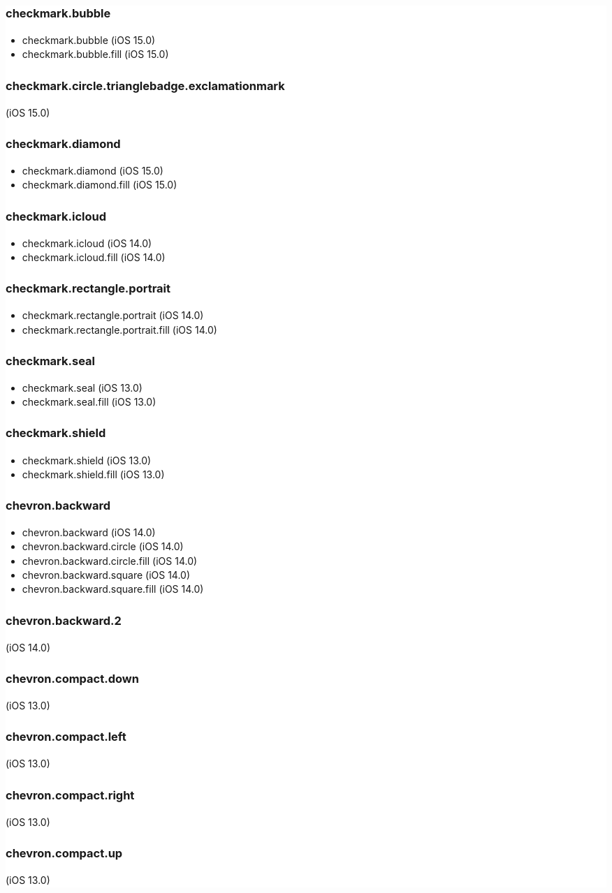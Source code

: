 ### checkmark.bubble
- checkmark.bubble (iOS 15.0)
- checkmark.bubble.fill (iOS 15.0)

### checkmark.circle.trianglebadge.exclamationmark
 (iOS 15.0)

### checkmark.diamond
- checkmark.diamond (iOS 15.0)
- checkmark.diamond.fill (iOS 15.0)

### checkmark.icloud
- checkmark.icloud (iOS 14.0)
- checkmark.icloud.fill (iOS 14.0)

### checkmark.rectangle.portrait
- checkmark.rectangle.portrait (iOS 14.0)
- checkmark.rectangle.portrait.fill (iOS 14.0)

### checkmark.seal
- checkmark.seal (iOS 13.0)
- checkmark.seal.fill (iOS 13.0)

### checkmark.shield
- checkmark.shield (iOS 13.0)
- checkmark.shield.fill (iOS 13.0)

### chevron.backward
- chevron.backward (iOS 14.0)
- chevron.backward.circle (iOS 14.0)
- chevron.backward.circle.fill (iOS 14.0)
- chevron.backward.square (iOS 14.0)
- chevron.backward.square.fill (iOS 14.0)

### chevron.backward.2
 (iOS 14.0)

### chevron.compact.down
 (iOS 13.0)

### chevron.compact.left
 (iOS 13.0)

### chevron.compact.right
 (iOS 13.0)

### chevron.compact.up
 (iOS 13.0)
